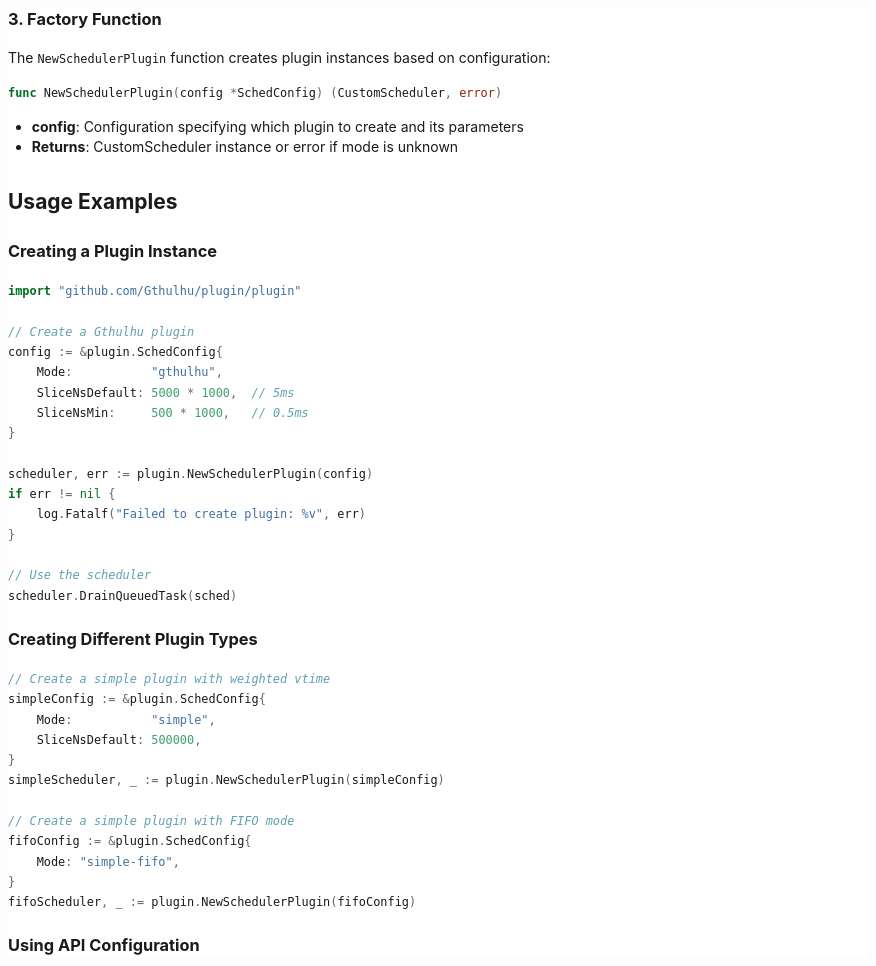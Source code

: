 ### 3. Factory Function

The `NewSchedulerPlugin` function creates plugin instances based on configuration:

```go
func NewSchedulerPlugin(config *SchedConfig) (CustomScheduler, error)
```

- **config**: Configuration specifying which plugin to create and its parameters
- **Returns**: CustomScheduler instance or error if mode is unknown

## Usage Examples

### Creating a Plugin Instance

```go
import "github.com/Gthulhu/plugin/plugin"

// Create a Gthulhu plugin
config := &plugin.SchedConfig{
    Mode:           "gthulhu",
    SliceNsDefault: 5000 * 1000,  // 5ms
    SliceNsMin:     500 * 1000,   // 0.5ms
}

scheduler, err := plugin.NewSchedulerPlugin(config)
if err != nil {
    log.Fatalf("Failed to create plugin: %v", err)
}

// Use the scheduler
scheduler.DrainQueuedTask(sched)
```

### Creating Different Plugin Types

```go
// Create a simple plugin with weighted vtime
simpleConfig := &plugin.SchedConfig{
    Mode:           "simple",
    SliceNsDefault: 500000,
}
simpleScheduler, _ := plugin.NewSchedulerPlugin(simpleConfig)

// Create a simple plugin with FIFO mode
fifoConfig := &plugin.SchedConfig{
    Mode: "simple-fifo",
}
fifoScheduler, _ := plugin.NewSchedulerPlugin(fifoConfig)
```

### Using API Configuration
